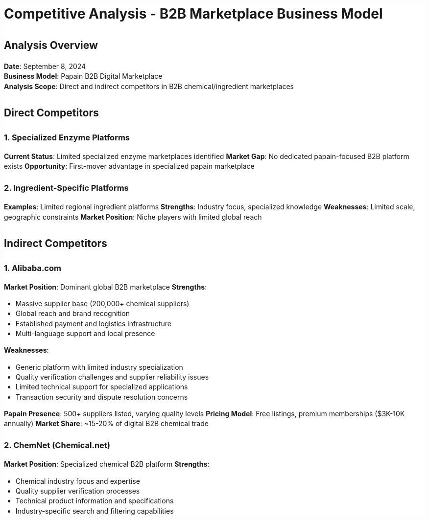 # Competitive Analysis - B2B Marketplace Business Model

## Analysis Overview
**Date**: September 8, 2024  
**Business Model**: Papain B2B Digital Marketplace  
**Analysis Scope**: Direct and indirect competitors in B2B chemical/ingredient marketplaces

## Direct Competitors

### 1. Specialized Enzyme Platforms
**Current Status**: Limited specialized enzyme marketplaces identified
**Market Gap**: No dedicated papain-focused B2B platform exists
**Opportunity**: First-mover advantage in specialized papain marketplace

### 2. Ingredient-Specific Platforms
**Examples**: Limited regional ingredient platforms
**Strengths**: Industry focus, specialized knowledge
**Weaknesses**: Limited scale, geographic constraints
**Market Position**: Niche players with limited global reach

## Indirect Competitors

### 1. Alibaba.com
**Market Position**: Dominant global B2B marketplace
**Strengths**:
- Massive supplier base (200,000+ chemical suppliers)
- Global reach and brand recognition
- Established payment and logistics infrastructure
- Multi-language support and local presence

**Weaknesses**:
- Generic platform with limited industry specialization
- Quality verification challenges and supplier reliability issues
- Limited technical support for specialized applications
- Transaction security and dispute resolution concerns

**Papain Presence**: 500+ suppliers listed, varying quality levels
**Pricing Model**: Free listings, premium memberships ($3K-10K annually)
**Market Share**: ~15-20% of digital B2B chemical trade

### 2. ChemNet (Chemical.net)
**Market Position**: Specialized chemical B2B platform
**Strengths**:
- Chemical industry focus and expertise
- Quality supplier verification processes
- Technical product information and specifications
- Industry-specific search and filtering capabilities
